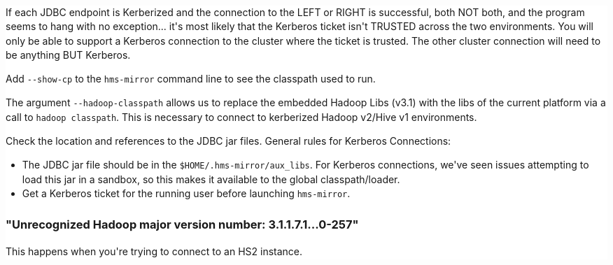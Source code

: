 If each JDBC endpoint is Kerberized and the connection to the LEFT or RIGHT is successful, both NOT both, and the program seems to hang with no exception...  it's most likely that the Kerberos ticket isn't TRUSTED across the two environments.  You will only be able to support a Kerberos connection to the cluster where the ticket is trusted.  The other cluster connection will need to be anything BUT Kerberos.

Add `--show-cp` to the `hms-mirror` command line to see the classpath used to run.

The argument `--hadoop-classpath` allows us to replace the embedded Hadoop Libs (v3.1) with the libs of the current platform via a call to `hadoop classpath`.  This is necessary to connect to kerberized Hadoop v2/Hive v1 environments.

Check the location and references to the JDBC jar files.  General rules for Kerberos Connections:
- The JDBC jar file should be in the `$HOME/.hms-mirror/aux_libs`.  For Kerberos connections, we've seen issues attempting to load this jar in a sandbox, so this makes it available to the global classpath/loader.
- Get a Kerberos ticket for the running user before launching `hms-mirror`.

### "Unrecognized Hadoop major version number: 3.1.1.7.1...0-257"

This happens when you're trying to connect to an HS2 instance.
